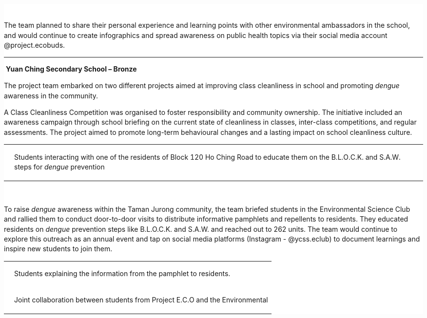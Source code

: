 </table>
<p>&nbsp;</p>
<p>The team planned to share their personal experience and learning points
with other environmental ambassadors in the school, and would continue
to create infographics and spread awareness on public health topics via
their social media account @project.ecobuds.&nbsp;</p>
<hr>
<p>&nbsp;<strong>Yuan Ching Secondary School – Bronze</strong>
</p>
<p>The project team embarked on two different projects aimed at improving
class cleanliness in school and promoting <em>dengue</em> awareness in the
community.</p>
<p>A Class Cleanliness Competition was organised to foster responsibility
and community ownership. The initiative included an awareness campaign
through school briefing on the current state of cleanliness in classes,
inter-class competitions, and regular assessments. The project aimed to
promote long-term behavioural changes and a lasting impact on school cleanliness
culture.</p>
<table style="minWidth: 50px">
<colgroup>
<col>
<col>
</colgroup>
<tbody>
<tr>
<td rowspan="1" colspan="1">
<p></p>
</td>
<td rowspan="1" colspan="1">
<p>Students interacting with one of the residents of Block 120 Ho Ching Road
to educate them on the B.L.O.C.K. and S.A.W. steps for <em>dengue </em>prevention</p>
</td>
</tr>
</tbody>
</table>
<p>&nbsp;</p>
<p>To raise <em>dengue </em>awareness within the Taman Jurong community, the
team briefed students in the Environmental Science Club and rallied them
to conduct door-to-door visits to distribute informative pamphlets and
repellents to residents. They educated residents on <em>dengue </em>prevention
steps like B.L.O.C.K. and S.A.W. and reached out to 262 units. The team
would continue to explore this outreach as an annual event and tap on social
media platforms (Instagram - @ycss.eclub) to document learnings and inspire
new students to join them.</p>
<table style="minWidth: 50px">
<colgroup>
<col>
<col>
</colgroup>
<tbody>
<tr>
<td rowspan="1" colspan="1">
<p></p>
</td>
<td rowspan="1" colspan="1">
<p>Students explaining the information from the pamphlet to residents.</p>
</td>
</tr>
<tr>
<td rowspan="1" colspan="1">
<p></p>
</td>
<td rowspan="1" colspan="1">
<p>Joint collaboration between students from Project E.C.O and the Environmental